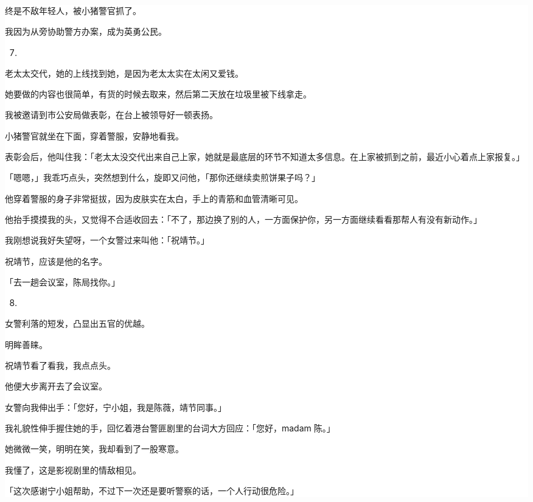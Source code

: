 
终是不敌年轻人，被小猪警官抓了。


我因为从旁协助警方办案，成为英勇公民。


7.


老太太交代，她的上线找到她，是因为老太太实在太闲又爱钱。


她要做的内容也很简单，有货的时候去取来，然后第二天放在垃圾里被下线拿走。


我被邀请到市公安局做表彰，在台上被领导好一顿表扬。


小猪警官就坐在下面，穿着警服，安静地看我。


表彰会后，他叫住我：「老太太没交代出来自己上家，她就是最底层的环节不知道太多信息。在上家被抓到之前，最近小心着点上家报复。」


「嗯嗯，」我乖巧点头，突然想到什么，旋即又问他，「那你还继续卖煎饼果子吗？」


他穿着警服的身子非常挺拔，因为皮肤实在太白，手上的青筋和血管清晰可见。


他抬手摸摸我的头，又觉得不合适收回去：「不了，那边换了别的人，一方面保护你，另一方面继续看看那帮人有没有新动作。」


我刚想说我好失望呀，一个女警过来叫他：「祝靖节。」


祝靖节，应该是他的名字。


「去一趟会议室，陈局找你。」


8.


女警利落的短发，凸显出五官的优越。


明眸善睐。


祝靖节看了看我，我点点头。


他便大步离开去了会议室。


女警向我伸出手：「您好，宁小姐，我是陈薇，靖节同事。」


我礼貌性伸手握住她的手，回忆着港台警匪剧里的台词大方回应：「您好，madam 陈。」


她微微一笑，明明在笑，我却看到了一股寒意。


我懂了，这是影视剧里的情敌相见。


「这次感谢宁小姐帮助，不过下一次还是要听警察的话，一个人行动很危险。」

